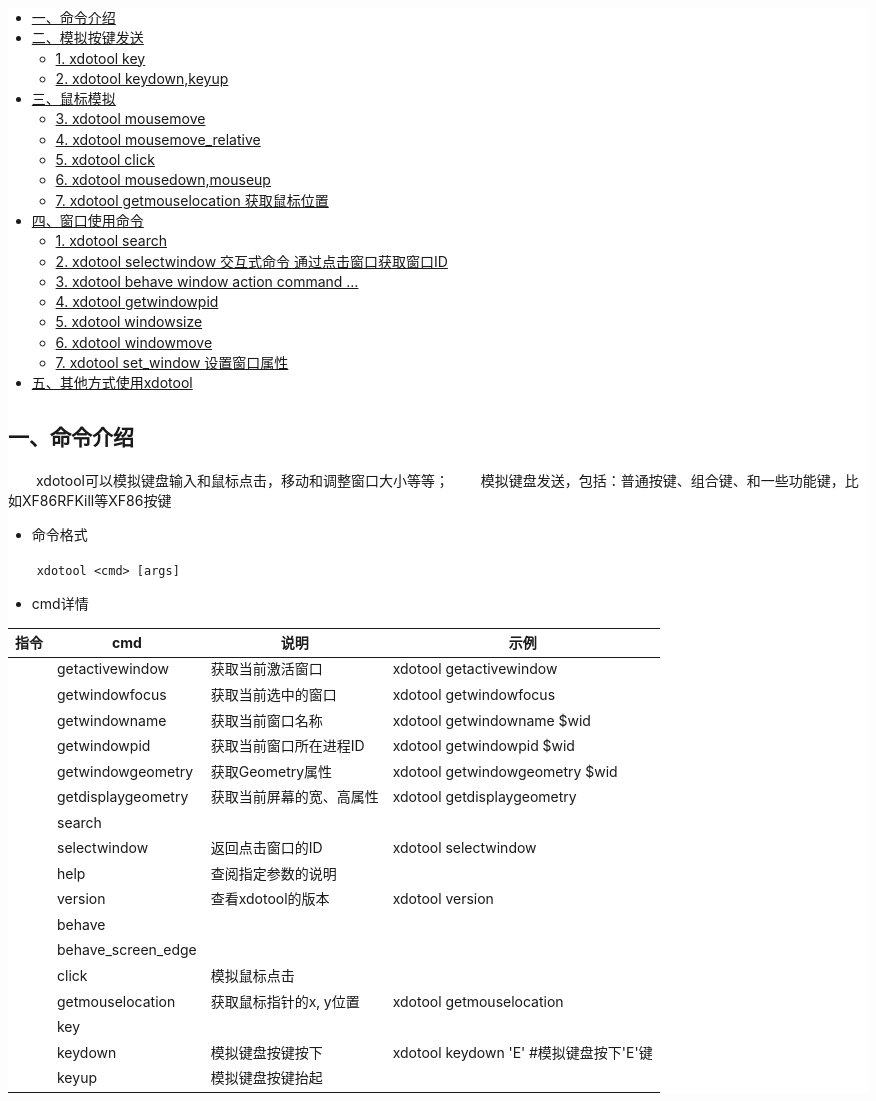 - [一、命令介绍](#一命令介绍)
- [二、模拟按键发送](#二模拟按键发送)
  - [1. xdotool key](#1-xdotool-key)
  - [2. xdotool keydown,keyup](#2-xdotool-keydownkeyup)
- [三、鼠标模拟](#三鼠标模拟)
  - [3. xdotool mousemove](#3-xdotool-mousemove)
  - [4. xdotool mousemove\_relative](#4-xdotool-mousemove_relative)
  - [5. xdotool click](#5-xdotool-click)
  - [6. xdotool mousedown,mouseup](#6-xdotool-mousedownmouseup)
  - [7. xdotool getmouselocation 获取鼠标位置](#7-xdotool-getmouselocation-获取鼠标位置)
- [四、窗口使用命令](#四窗口使用命令)
  - [1. xdotool search](#1-xdotool-search)
  - [2. xdotool selectwindow 交互式命令 通过点击窗口获取窗口ID](#2-xdotool-selectwindow-交互式命令-通过点击窗口获取窗口id)
  - [3. xdotool behave window action command …](#3-xdotool-behave-window-action-command-)
  - [4. xdotool getwindowpid](#4-xdotool-getwindowpid)
  - [5. xdotool windowsize](#5-xdotool-windowsize)
  - [6. xdotool windowmove](#6-xdotool-windowmove)
  - [7. xdotool set\_window 设置窗口属性](#7-xdotool-set_window-设置窗口属性)
- [五、其他方式使用xdotool](#五其他方式使用xdotool)


## 一、命令介绍

&emsp;&emsp;xdotool可以模拟键盘输入和鼠标点击，移动和调整窗口大小等等；
&emsp;&emsp;模拟键盘发送，包括：普通按键、组合键、和一些功能键，比如XF86RFKill等XF86按键

+ 命令格式

```
    xdotool <cmd> [args]                
```

+ cmd详情

| 指令 | cmd                    | 说明                           | 示例                                    |
|------|------------------------|--------------------------------|-----------------------------------------|
|      | getactivewindow        | 获取当前激活窗口               | xdotool getactivewindow                 |
|      | getwindowfocus         | 获取当前选中的窗口             | xdotool getwindowfocus                  |
|      | getwindowname          | 获取当前窗口名称               | xdotool getwindowname $wid              |
|      | getwindowpid           | 获取当前窗口所在进程ID         | xdotool getwindowpid $wid               |
|      | getwindowgeometry      | 获取Geometry属性               | xdotool getwindowgeometry $wid          |
|      | getdisplaygeometry     | 获取当前屏幕的宽、高属性       | xdotool getdisplaygeometry              |
|      | search                 |                                |                                         |
|      | selectwindow           | 返回点击窗口的ID               | xdotool selectwindow                    |
|      | help                   | 查阅指定参数的说明             |                                         |
|      | version                | 查看xdotool的版本              | xdotool version                         |
|      | behave                 |                                |                                         |
|      | behave_screen_edge     |                                |                                         |
|      | click                  | 模拟鼠标点击                   |                                         |
|      | getmouselocation       | 获取鼠标指针的x, y位置         | xdotool getmouselocation                |
|      | key                    |                                |                                         |
|      | keydown                | 模拟键盘按键按下               | xdotool keydown 'E' #模拟键盘按下'E'键  |
|      | keyup                  | 模拟键盘按键抬起               |                                         |